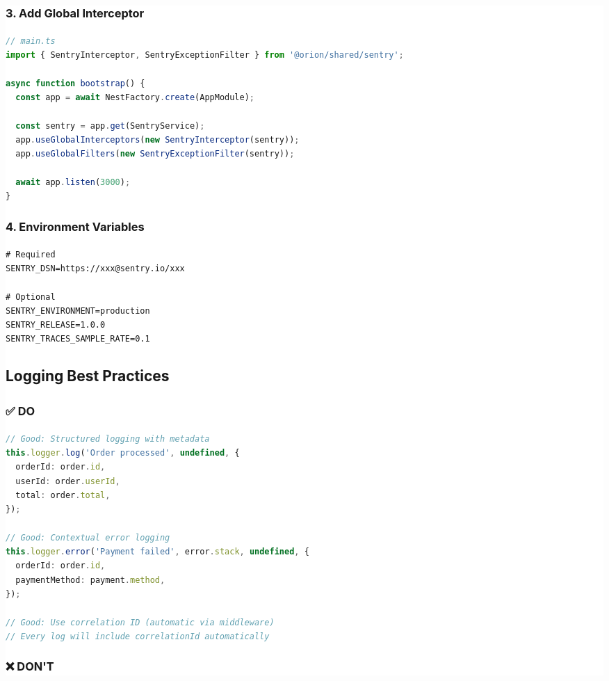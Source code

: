 ### 3. Add Global Interceptor

```typescript
// main.ts
import { SentryInterceptor, SentryExceptionFilter } from '@orion/shared/sentry';

async function bootstrap() {
  const app = await NestFactory.create(AppModule);

  const sentry = app.get(SentryService);
  app.useGlobalInterceptors(new SentryInterceptor(sentry));
  app.useGlobalFilters(new SentryExceptionFilter(sentry));

  await app.listen(3000);
}
```

### 4. Environment Variables

```env
# Required
SENTRY_DSN=https://xxx@sentry.io/xxx

# Optional
SENTRY_ENVIRONMENT=production
SENTRY_RELEASE=1.0.0
SENTRY_TRACES_SAMPLE_RATE=0.1
```

## Logging Best Practices

### ✅ DO

```typescript
// Good: Structured logging with metadata
this.logger.log('Order processed', undefined, {
  orderId: order.id,
  userId: order.userId,
  total: order.total,
});

// Good: Contextual error logging
this.logger.error('Payment failed', error.stack, undefined, {
  orderId: order.id,
  paymentMethod: payment.method,
});

// Good: Use correlation ID (automatic via middleware)
// Every log will include correlationId automatically
```

### ❌ DON'T
